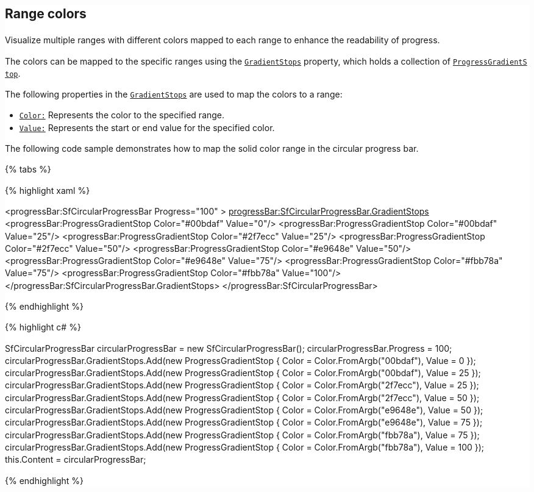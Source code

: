 ## Range colors

Visualize multiple ranges with different colors mapped to each range to enhance the readability of progress.

The colors can be mapped to the specific ranges using the [`GradientStops`](https://help.syncfusion.com/cr/maui/Syncfusion.Maui.ProgressBar.ProgressBarBase.html#Syncfusion_Maui_ProgressBar_ProgressBarBase_GradientStops) property, which holds a collection of [`ProgressGradientStop`](https://help.syncfusion.com/cr/maui/Syncfusion.Maui.ProgressBar.ProgressGradientStop.html). 

The following properties in the [`GradientStops`](https://help.syncfusion.com/cr/maui/Syncfusion.Maui.ProgressBar.ProgressBarBase.html#Syncfusion_Maui_ProgressBar_ProgressBarBase_GradientStops) are used to map the colors to a range:

* [`Color:`](https://help.syncfusion.com/cr/maui/Syncfusion.Maui.ProgressBar.ProgressGradientStop.html#Syncfusion_Maui_ProgressBar_ProgressGradientStop_Color) Represents the color to the specified range.
* [`Value:`](https://help.syncfusion.com/cr/maui/Syncfusion.Maui.ProgressBar.ProgressGradientStop.html#Syncfusion_Maui_ProgressBar_ProgressGradientStop_Value) Represents the start or end value for the specified color.

The following code sample demonstrates how to map the solid color range in the circular progress bar.

{% tabs %} 

{% highlight xaml %}

<progressBar:SfCircularProgressBar Progress="100" >
    <progressBar:SfCircularProgressBar.GradientStops>
        <progressBar:ProgressGradientStop Color="#00bdaf" Value="0"/>
        <progressBar:ProgressGradientStop Color="#00bdaf" Value="25"/>
        <progressBar:ProgressGradientStop Color="#2f7ecc" Value="25"/>
        <progressBar:ProgressGradientStop Color="#2f7ecc" Value="50"/>
        <progressBar:ProgressGradientStop Color="#e9648e" Value="50"/>
        <progressBar:ProgressGradientStop Color="#e9648e" Value="75"/>
        <progressBar:ProgressGradientStop Color="#fbb78a" Value="75"/>
        <progressBar:ProgressGradientStop Color="#fbb78a" Value="100"/>
    </progressBar:SfCircularProgressBar.GradientStops>
</progressBar:SfCircularProgressBar>

{% endhighlight %}

{% highlight c# %}

SfCircularProgressBar circularProgressBar = new SfCircularProgressBar();
circularProgressBar.Progress = 100;
circularProgressBar.GradientStops.Add(new ProgressGradientStop { Color = Color.FromArgb("00bdaf"), Value = 0 });
circularProgressBar.GradientStops.Add(new ProgressGradientStop { Color = Color.FromArgb("00bdaf"), Value = 25 });
circularProgressBar.GradientStops.Add(new ProgressGradientStop { Color = Color.FromArgb("2f7ecc"), Value = 25 });
circularProgressBar.GradientStops.Add(new ProgressGradientStop { Color = Color.FromArgb("2f7ecc"), Value = 50 });
circularProgressBar.GradientStops.Add(new ProgressGradientStop { Color = Color.FromArgb("e9648e"), Value = 50 });
circularProgressBar.GradientStops.Add(new ProgressGradientStop { Color = Color.FromArgb("e9648e"), Value = 75 });
circularProgressBar.GradientStops.Add(new ProgressGradientStop { Color = Color.FromArgb("fbb78a"), Value = 75 });
circularProgressBar.GradientStops.Add(new ProgressGradientStop { Color = Color.FromArgb("fbb78a"), Value = 100 });
this.Content = circularProgressBar;

{% endhighlight %}
